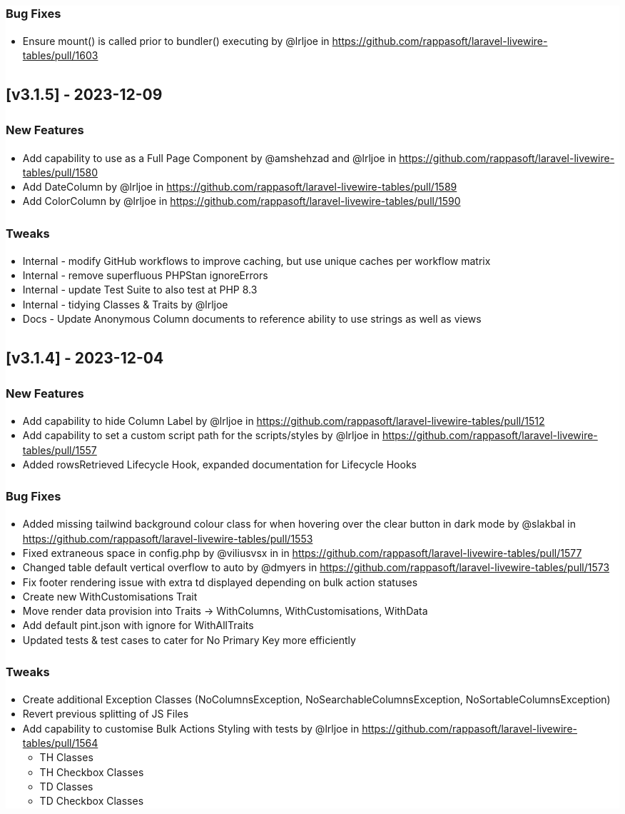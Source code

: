 ### Bug Fixes
- Ensure mount() is called prior to bundler() executing by @lrljoe in https://github.com/rappasoft/laravel-livewire-tables/pull/1603

## [v3.1.5] - 2023-12-09
### New Features
- Add capability to use as a Full Page Component by @amshehzad and @lrljoe in https://github.com/rappasoft/laravel-livewire-tables/pull/1580
- Add DateColumn by @lrljoe in https://github.com/rappasoft/laravel-livewire-tables/pull/1589
- Add ColorColumn by @lrljoe in https://github.com/rappasoft/laravel-livewire-tables/pull/1590

### Tweaks
- Internal - modify GitHub workflows to improve caching, but use unique caches per workflow matrix
- Internal - remove superfluous PHPStan ignoreErrors
- Internal - update Test Suite to also test at PHP 8.3
- Internal - tidying Classes & Traits by @lrljoe
- Docs - Update Anonymous Column documents to reference ability to use strings as well as views

## [v3.1.4] - 2023-12-04
### New Features
- Add capability to hide Column Label by @lrljoe in https://github.com/rappasoft/laravel-livewire-tables/pull/1512
- Add capability to set a custom script path for the scripts/styles by @lrljoe in https://github.com/rappasoft/laravel-livewire-tables/pull/1557
- Added rowsRetrieved Lifecycle Hook, expanded documentation for Lifecycle Hooks

### Bug Fixes
- Added missing tailwind background colour class for when hovering over the clear button in dark mode by @slakbal in https://github.com/rappasoft/laravel-livewire-tables/pull/1553
- Fixed extraneous space in config.php by @viliusvsx in in https://github.com/rappasoft/laravel-livewire-tables/pull/1577
- Changed table default vertical overflow to auto by @dmyers in https://github.com/rappasoft/laravel-livewire-tables/pull/1573
- Fix footer rendering issue with extra td displayed depending on bulk action statuses
- Create new WithCustomisations Trait
- Move render data provision into Traits -> WithColumns, WithCustomisations, WithData
- Add default pint.json with ignore for WithAllTraits
- Updated tests & test cases to cater for No Primary Key more efficiently

### Tweaks
- Create additional Exception Classes (NoColumnsException, NoSearchableColumnsException, NoSortableColumnsException)
- Revert previous splitting of JS Files
- Add capability to customise Bulk Actions Styling with tests by @lrljoe in https://github.com/rappasoft/laravel-livewire-tables/pull/1564
  - TH Classes
  - TH Checkbox Classes
  - TD Classes
  - TD Checkbox Classes


[Unreleased]: https://github.com/rappasoft/laravel-livewire-tables/compare/v2.15.0...development
[2.15.0]: https://github.com/rappasoft/laravel-livewire-tables/compare/v2.15.0...v2.14.0
[2.14.0]: https://github.com/rappasoft/laravel-livewire-tables/compare/v2.14.0...v2.13.1
[2.13.1]: https://github.com/rappasoft/laravel-livewire-tables/compare/v2.13.0...v2.13.1
[2.13.0]: https://github.com/rappasoft/laravel-livewire-tables/compare/v2.12.0...v2.13.0
[2.12.0]: https://github.com/rappasoft/laravel-livewire-tables/compare/v2.11.0...v2.12.0
[2.11.0]: https://github.com/rappasoft/laravel-livewire-tables/compare/v2.10.0...v2.11.0
[2.10.0]: https://github.com/rappasoft/laravel-livewire-tables/compare/v2.9.0...v2.10.0
[2.9.0]: https://github.com/rappasoft/laravel-livewire-tables/compare/v2.8.0...v2.9.0
[2.8.0]: https://github.com/rappasoft/laravel-livewire-tables/compare/v2.7.0...v2.8.0
[2.7.0]: https://github.com/rappasoft/laravel-livewire-tables/compare/v2.6.0...v2.7.0
[2.6.0]: https://github.com/rappasoft/laravel-livewire-tables/compare/v2.5.0...v2.6.0
[2.5.0]: https://github.com/rappasoft/laravel-livewire-tables/compare/v2.4.0...v2.5.0
[2.4.0]: https://github.com/rappasoft/laravel-livewire-tables/compare/v2.3.0...v2.4.0
[2.3.0]: https://github.com/rappasoft/laravel-livewire-tables/compare/v2.2.1...v2.3.0
[2.2.1]: https://github.com/rappasoft/laravel-livewire-tables/compare/v2.2.0...v2.2.1
[2.2.0]: https://github.com/rappasoft/laravel-livewire-tables/compare/v2.1.0...v2.2.0
[2.1.0]: https://github.com/rappasoft/laravel-livewire-tables/compare/v2.0.0...v2.1.0
[2.0.0]: https://github.com/rappasoft/laravel-livewire-tables/compare/v1.20.1...v2.0.0
[1.21.0]: https://github.com/rappasoft/laravel-livewire-tables/compare/v1.20.1...v1.21.0
[1.20.1]: https://github.com/rappasoft/laravel-livewire-tables/compare/v1.20.0...v1.20.1
[1.20.0]: https://github.com/rappasoft/laravel-livewire-tables/compare/v1.19.3...v1.20.0
[1.19.3]: https://github.com/rappasoft/laravel-livewire-tables/compare/v1.19.2...v1.19.3
[1.19.2]: https://github.com/rappasoft/laravel-livewire-tables/compare/v1.19.1...v1.19.2
[1.19.1]: https://github.com/rappasoft/laravel-livewire-tables/compare/v1.18.0...v1.19.1
[1.19.0]: https://github.com/rappasoft/laravel-livewire-tables/compare/v1.18.0...v1.19.0
[1.18.0]: https://github.com/rappasoft/laravel-livewire-tables/compare/v1.17.0...v1.18.0
[1.17.0]: https://github.com/rappasoft/laravel-livewire-tables/compare/v1.16.0...v1.17.0
[1.16.0]: https://github.com/rappasoft/laravel-livewire-tables/compare/v1.15.0...v1.16.0
[1.15.0]: https://github.com/rappasoft/laravel-livewire-tables/compare/v1.14.0...v1.15.0
[1.14.0]: https://github.com/rappasoft/laravel-livewire-tables/compare/v1.13.0...v1.14.0
[1.13.0]: https://github.com/rappasoft/laravel-livewire-tables/compare/v1.12.0...v1.13.0
[1.12.0]: https://github.com/rappasoft/laravel-livewire-tables/compare/v1.11.0...v1.12.0
[1.11.0]: https://github.com/rappasoft/laravel-livewire-tables/compare/v1.10.4...v1.11.0
[1.10.4]: https://github.com/rappasoft/laravel-livewire-tables/compare/v1.10.3...v1.10.4
[1.10.3]: https://github.com/rappasoft/laravel-livewire-tables/compare/v1.10.2...v1.10.3
[1.10.2]: https://github.com/rappasoft/laravel-livewire-tables/compare/v1.10.1...v1.10.2
[1.10.1]: https://github.com/rappasoft/laravel-livewire-tables/compare/v1.10.0...v1.10.1
[1.10.0]: https://github.com/rappasoft/laravel-livewire-tables/compare/v1.9.0...v1.10.0
[1.9.0]: https://github.com/rappasoft/laravel-livewire-tables/compare/v1.8.0...v1.9.0
[1.8.0]: https://github.com/rappasoft/laravel-livewire-tables/compare/v1.7.1...v1.8.0
[1.7.1]: https://github.com/rappasoft/laravel-livewire-tables/compare/v1.7.0...v1.7.1
[1.7.0]: https://github.com/rappasoft/laravel-livewire-tables/compare/v1.6.1...v1.7.0
[1.6.1]: https://github.com/rappasoft/laravel-livewire-tables/compare/v1.6.0...v1.6.1
[1.6.0]: https://github.com/rappasoft/laravel-livewire-tables/compare/v1.5.1...v1.6.0
[1.5.1]: https://github.com/rappasoft/laravel-livewire-tables/compare/v1.4.0...v1.5.1
[1.5.0]: https://github.com/rappasoft/laravel-livewire-tables/compare/v1.4.0...v1.5.0
[1.4.0]: https://github.com/rappasoft/laravel-livewire-tables/compare/v1.3.1...v1.4.0
[1.3.1]: https://github.com/rappasoft/laravel-livewire-tables/compare/v1.3.0...v1.3.1
[1.3.0]: https://github.com/rappasoft/laravel-livewire-tables/compare/v1.2.2...v1.3.0
[1.2.2]: https://github.com/rappasoft/laravel-livewire-tables/compare/v1.2.1...v1.2.2
[1.2.1]: https://github.com/rappasoft/laravel-livewire-tables/compare/v1.2.0...v1.2.1
[1.2.0]: https://github.com/rappasoft/laravel-livewire-tables/compare/v1.1.0...v1.2.0
[1.1.0]: https://github.com/rappasoft/laravel-livewire-tables/compare/v1.0.4...v1.1.0
[1.0.4]: https://github.com/rappasoft/laravel-livewire-tables/compare/v1.0.3...v1.0.4
[1.0.3]: https://github.com/rappasoft/laravel-livewire-tables/compare/v1.0.2...v1.0.3
[1.0.2]: https://github.com/rappasoft/laravel-livewire-tables/compare/v1.0.1...v1.0.2
[1.0.1]: https://github.com/rappasoft/laravel-livewire-tables/compare/v1.0.0...v1.0.1
[1.0.0]: https://github.com/rappasoft/laravel-livewire-tables/compare/v0.4.0...v1.0.0
[0.4.0]: https://github.com/rappasoft/laravel-livewire-tables/compare/v0.3.3...v0.4.0
[0.3.3]: https://github.com/rappasoft/laravel-livewire-tables/compare/v0.3.2...v0.3.3
[0.3.2]: https://github.com/rappasoft/laravel-livewire-tables/compare/v0.3.1...v0.3.2
[0.3.1]: https://github.com/rappasoft/laravel-livewire-tables/compare/v0.3.0...v0.3.1
[0.3.0]: https://github.com/rappasoft/laravel-livewire-tables/compare/v0.2.1...v0.3.0
[0.2.1]: https://github.com/rappasoft/laravel-livewire-tables/compare/v0.2.0...v0.2.1
[0.2.0]: https://github.com/rappasoft/laravel-livewire-tables/compare/v0.1.6...v0.2.0
[0.1.6]: https://github.com/rappasoft/laravel-livewire-tables/compare/v0.1.5...v0.1.6
[0.1.5]: https://github.com/rappasoft/laravel-livewire-tables/compare/v0.1.4...v0.1.5
[0.1.4]: https://github.com/rappasoft/laravel-livewire-tables/compare/v0.1.3...v0.1.4
[0.1.3]: https://github.com/rappasoft/laravel-livewire-tables/compare/v0.1.2...v0.1.3
[0.1.2]: https://github.com/rappasoft/laravel-livewire-tables/compare/v0.1.1...v0.1.2
[0.1.1]: https://github.com/rappasoft/laravel-livewire-tables/compare/v0.1.0...v0.1.1